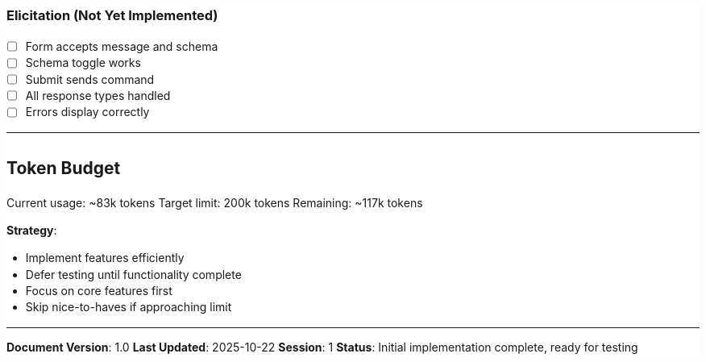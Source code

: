 ### Elicitation (Not Yet Implemented)

- [ ] Form accepts message and schema
- [ ] Schema toggle works
- [ ] Submit sends command
- [ ] All response types handled
- [ ] Errors display correctly

---

## Token Budget

Current usage: ~83k tokens Target limit: 200k tokens Remaining: ~117k tokens

**Strategy**:

- Implement features efficiently
- Defer testing until functionality complete
- Focus on core features first
- Skip nice-to-haves if approaching limit

---

**Document Version**: 1.0 **Last Updated**: 2025-10-22 **Session**: 1
**Status**: Initial implementation complete, ready for testing
